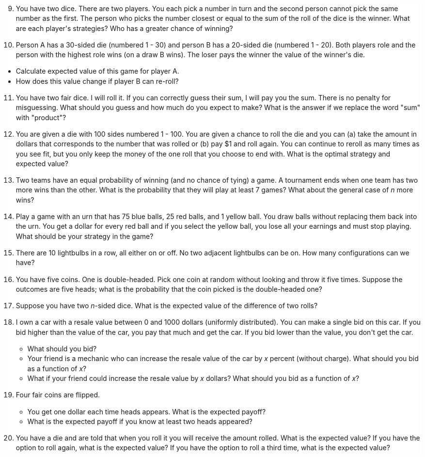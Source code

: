 9. You have two dice. There are two players. You each pick a number in turn and the second person cannot pick the same number as the first. The person who picks the number closest or equal to the sum of the roll of the dice is the winner. What are each player's strategies?  Who has a greater chance of winning?

10. Person A has a 30-sided die (numbered 1 - 30) and person B has a 20-sided die (numbered 1 - 20). Both players role and the person with the highest role wins (on a draw B wins).  The loser pays the winner the value of the winner's die.
  - Calculate expected value of this game for player A.
  - How does this value change if player B can re-roll?
  
11. You have two fair dice.  I will roll it.  If you can correctly guess their sum, I will pay you the sum.  There is no penalty for misguessing.  What should you guess and how much do you expect to make?  What is the answer if we replace the word "sum" with "product"?

12. You are given a die with 100 sides numbered 1 - 100. You are given a chance to roll the die and you can (a) take the amount in dollars that corresponds to the number that was rolled or (b) pay $1 and roll again. You can continue to reroll as many times as you see fit, but you only keep the money of the one roll that you choose to end with. What is the optimal strategy and expected value?

13. Two teams have an equal probability of winning (and no chance of tying) a game.  A tournament ends when one team has two more wins than the other.  What is the probability that they will play at least 7 games?  What about the general case of $n$ more wins?

14. Play a game with an urn that has 75 blue balls, 25 red balls, and 1 yellow ball.  You draw balls without replacing them back into the urn.  You get a dollar for every red ball and if you select the yellow ball, you lose all your earnings and must stop playing.  What should be your strategy in the game?

15. There are 10 lightbulbs in a row, all either on or off.   No two adjacent lightbulbs can be on.  How many configurations can we have?

16. You have five coins. One is double-headed. Pick one coin at random without looking and throw it five times. Suppose the outcomes are five heads; what is the probability that the coin picked is the double-headed one?

17. Suppose you have two $n$-sided dice.  What is the expected value of the difference of two rolls?

18. I own a car with a resale value between 0 and 1000 dollars (uniformly distributed). You can make a single bid on this car. If you bid higher than the value of the car, you pay that much and get the car. If you bid lower than the value, you don't get the car.
    - What should you bid?
    - Your friend is a mechanic who can increase the resale value of the car by $x$ percent (without charge).  What should you bid as a function of $x$?
    - What if your friend could increase the resale value by $x$ dollars?  What should you bid as a function of $x$?
    
19. Four fair coins are flipped.
    - You get one dollar each time heads appears. What is the expected payoff?
    - What is the expected payoff if you know at least two heads appeared?

20. You have a die and are told that when you roll it you will receive the amount rolled. What is the expected value? If you have the option to roll again, what is the expected value? If you have the option to roll a third time, what is the expected value?
